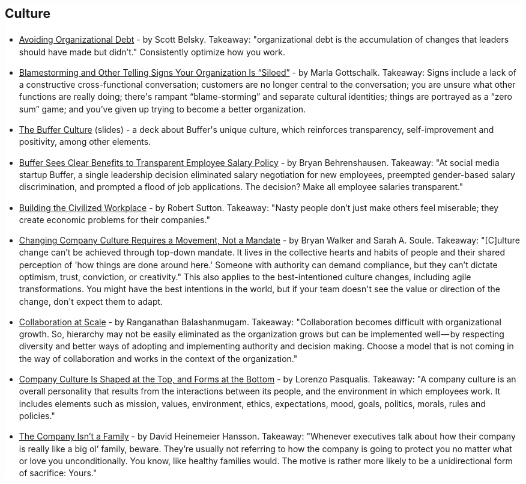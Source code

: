 ## Culture

- [Avoiding Organizational Debt](https://medium.com/positiveslope/avoiding-organizational-debt-3e47760803a0) - by Scott Belsky. Takeaway: "organizational debt is the accumulation of changes that leaders should have made but didn’t." Consistently optimize how you work.

- [Blamestorming and Other Telling Signs Your Organization Is “Siloed”](https://marlagottschalk.wordpress.com/2014/03/10/blamestorming-and-other-telling-signs-your-organization-is-still-siloed/) - by Marla Gottschalk. Takeaway: Signs include a lack of a constructive cross-functional conversation; customers are no longer central to the conversation; you are unsure what other functions are really doing; there's rampant “blame-storming” and separate cultural identities; things are portrayed as a “zero sum” game; and you’ve given up trying to become a better organization.

- [The Buffer Culture](http://www.slideshare.net/Bufferapp/buffer-culture-03) (slides) - a deck about Buffer's unique culture, which reinforces transparency, self-improvement and positivity, among other elements.

- [Buffer Sees Clear Benefits to Transparent Employee Salary Policy](https://opensource.com/open-organization/16/3/social-startup-buffer-transparency-reigns?sc_cid=701600000011jJkAAI) - by Bryan Behrenshausen. Takeaway: "At social media startup Buffer, a single leadership decision eliminated salary negotiation for new employees, preempted gender-based salary discrimination, and prompted a flood of job applications. The decision? Make all employee salaries transparent."

- [Building the Civilized Workplace](https://www.mckinsey.com/business-functions/organization/our-insights/building-the-civilized-workplace) - by Robert Sutton. Takeaway: "Nasty people don’t just make others feel miserable; they create economic problems for their companies."

- [Changing Company Culture Requires a Movement, Not a Mandate](https://hbr.org/2017/06/changing-company-culture-requires-a-movement-not-a-mandate) - by Bryan Walker and Sarah A. Soule. Takeaway: "[C]ulture change can’t be achieved through top-down mandate. It lives in the collective hearts and habits of people and their shared perception of 'how things are done around here.' Someone with authority can demand compliance, but they can’t dictate optimism, trust, conviction, or creativity." This also applies to the best-intentioned culture changes, including agile transformations. You might have the best intentions in the world, but if your team doesn't see the value or direction of the change, don't expect them to adapt.

- [Collaboration at Scale](https://medium.com/@ran_than/collaboration-at-scale-b27f17b4614a) - by Ranganathan Balashanmugam. Takeaway: "Collaboration becomes difficult with organizational growth. So, hierarchy may not be easily eliminated as the organization grows but can be implemented well — by respecting diversity and better ways of adopting and implementing authority and decision making. Choose a model that is not coming in the way of collaboration and works in the context of the organization."

- [Company Culture Is Shaped at the Top, and Forms at the Bottom](https://www.coderhood.com/on-company-culture/) - by Lorenzo Pasqualis. Takeaway: "A company culture is an overall personality that results from the interactions between its people, and the environment in which employees work. It includes elements such as mission, values, environment, ethics, expectations, mood, goals, politics, morals, rules and policies."

- [The Company Isn’t a Family](https://m.signalvnoise.com/the-company-isnt-a-family-d24f26c3f3fe) - by David Heinemeier Hansson. Takeaway: "Whenever executives talk about how their company is really like a big ol’ family, beware. They’re usually not referring to how the company is going to protect you no matter what or love you unconditionally. You know, like healthy families would. The motive is rather more likely to be a unidirectional form of sacrifice: Yours."
